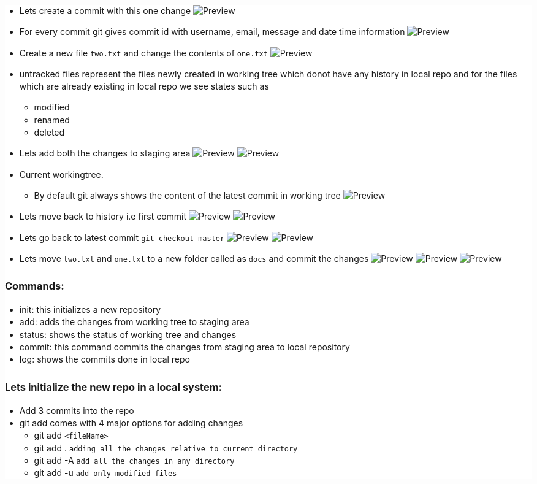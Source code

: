 * Lets create a commit with this one change
![Preview](./Images/git7.png)

* For every commit git gives commit id with username, email, message and date time information
![Preview](./Images/git8.png)

* Create a new file `two.txt` and change the contents of `one.txt`
![Preview](./Images/git9.png)

* untracked files represent the files newly created in working tree which donot have any history in local repo and for the files which are already existing in local repo we see states such as
  * modified
  * renamed
  * deleted

* Lets add both the changes to staging area
![Preview](./Images/git10.png)
![Preview](./Images/git11.png)

* Current workingtree. 
  * By default git always shows the content of the latest commit in working tree
![Preview](./Images/git12.png)

* Lets move back to history i.e first commit
![Preview](./Images/git13.png)
![Preview](./Images/git14.png)

* Lets go back to latest commit `git checkout master`
![Preview](./Images/git15.png)
![Preview](./Images/git16.png)

* Lets move `two.txt` and `one.txt` to a new folder called as `docs` and commit the changes
![Preview](./Images/git17.png)
![Preview](./Images/git18.png)
![Preview](./Images/git19.png)

### Commands:
 * init: this initializes a new repository
 * add: adds the changes from working tree to staging area
 * status: shows the status of working tree and changes
 * commit: this command commits the changes from staging area to local repository
 * log: shows the commits done in local repo


### Lets initialize the new repo in a local system:
* Add 3 commits into the repo
* git add comes with 4 major options for adding changes
   * git add  `<fileName>`
   * git add . `adding all the changes relative to current directory`
   * git add -A `add all the changes in any directory`
   * git add -u `add only modified files`
